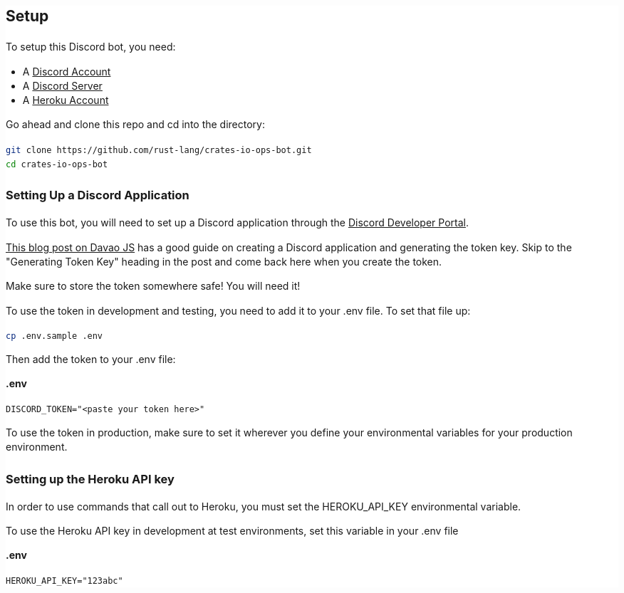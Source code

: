 ## Setup

To setup this Discord bot, you need:
* A [Discord Account](https://discordapp.com/)
* A [Discord Server](https://support.discordapp.com/hc/en-us/articles/204849977-How-do-I-create-a-server-)
* A [Heroku Account](https://www.heroku.com/)

Go ahead and clone this repo and cd into the directory:

```bash
git clone https://github.com/rust-lang/crates-io-ops-bot.git
cd crates-io-ops-bot
```

### Setting Up a Discord Application

To use this bot, you will need to set up a Discord application through the [Discord Developer Portal](https://discordapp.com/developers/).

[This blog post on Davao JS](https://medium.com/davao-js/2019-tutorial-creating-your-first-simple-discord-bot-47fc836a170b) has a good guide
on creating a Discord application and generating the token key. Skip to the "Generating Token Key" heading in the post and come back here
when you create the token.

Make sure to store the token somewhere safe! You will need it!

To use the token in development and testing, you need to add it to your .env file. 
To set that file up:

```bash
cp .env.sample .env
```

Then add the token to your .env file:

**.env**
```
DISCORD_TOKEN="<paste your token here>"
```

To use the token in production, make sure to set it wherever you define your environmental variables
for your production environment.

### Setting up the Heroku API key

In order to use commands that call out to Heroku, you must set the HEROKU_API_KEY environmental variable.

To use the Heroku API key in development at test environments, set this variable in your .env file

**.env**
```
HEROKU_API_KEY="123abc"
```
